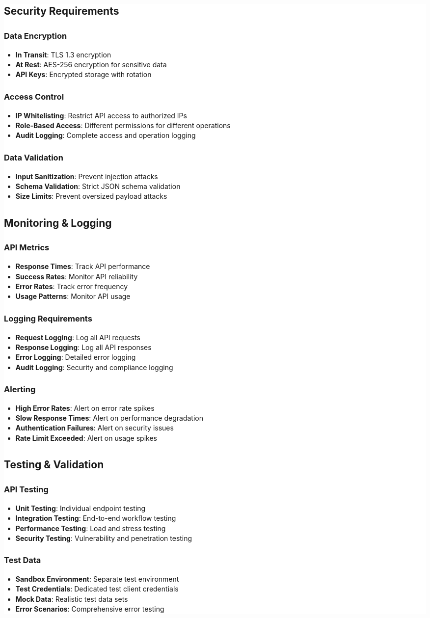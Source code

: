 ## Security Requirements

### Data Encryption
- **In Transit**: TLS 1.3 encryption
- **At Rest**: AES-256 encryption for sensitive data
- **API Keys**: Encrypted storage with rotation

### Access Control
- **IP Whitelisting**: Restrict API access to authorized IPs
- **Role-Based Access**: Different permissions for different operations
- **Audit Logging**: Complete access and operation logging

### Data Validation
- **Input Sanitization**: Prevent injection attacks
- **Schema Validation**: Strict JSON schema validation
- **Size Limits**: Prevent oversized payload attacks

## Monitoring & Logging

### API Metrics
- **Response Times**: Track API performance
- **Success Rates**: Monitor API reliability
- **Error Rates**: Track error frequency
- **Usage Patterns**: Monitor API usage

### Logging Requirements
- **Request Logging**: Log all API requests
- **Response Logging**: Log all API responses
- **Error Logging**: Detailed error logging
- **Audit Logging**: Security and compliance logging

### Alerting
- **High Error Rates**: Alert on error rate spikes
- **Slow Response Times**: Alert on performance degradation
- **Authentication Failures**: Alert on security issues
- **Rate Limit Exceeded**: Alert on usage spikes

## Testing & Validation

### API Testing
- **Unit Testing**: Individual endpoint testing
- **Integration Testing**: End-to-end workflow testing
- **Performance Testing**: Load and stress testing
- **Security Testing**: Vulnerability and penetration testing

### Test Data
- **Sandbox Environment**: Separate test environment
- **Test Credentials**: Dedicated test client credentials
- **Mock Data**: Realistic test data sets
- **Error Scenarios**: Comprehensive error testing
